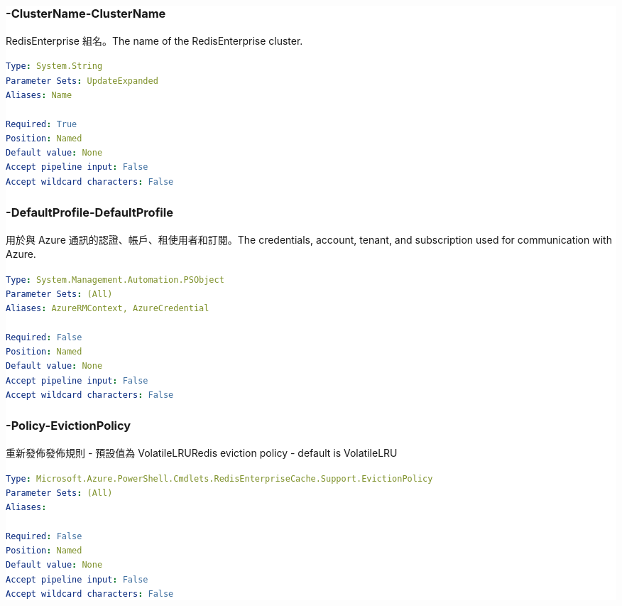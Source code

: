 ### <span data-ttu-id="1bcbc-123">-ClusterName</span><span class="sxs-lookup"><span data-stu-id="1bcbc-123">-ClusterName</span></span>
<span data-ttu-id="1bcbc-124">RedisEnterprise 組名。</span><span class="sxs-lookup"><span data-stu-id="1bcbc-124">The name of the RedisEnterprise cluster.</span></span>

```yaml
Type: System.String
Parameter Sets: UpdateExpanded
Aliases: Name

Required: True
Position: Named
Default value: None
Accept pipeline input: False
Accept wildcard characters: False
```

### <span data-ttu-id="1bcbc-125">-DefaultProfile</span><span class="sxs-lookup"><span data-stu-id="1bcbc-125">-DefaultProfile</span></span>
<span data-ttu-id="1bcbc-126">用於與 Azure 通訊的認證、帳戶、租使用者和訂閱。</span><span class="sxs-lookup"><span data-stu-id="1bcbc-126">The credentials, account, tenant, and subscription used for communication with Azure.</span></span>

```yaml
Type: System.Management.Automation.PSObject
Parameter Sets: (All)
Aliases: AzureRMContext, AzureCredential

Required: False
Position: Named
Default value: None
Accept pipeline input: False
Accept wildcard characters: False
```

### <span data-ttu-id="1bcbc-127">-Policy</span><span class="sxs-lookup"><span data-stu-id="1bcbc-127">-EvictionPolicy</span></span>
<span data-ttu-id="1bcbc-128">重新發佈發佈規則 - 預設值為 VolatileLRU</span><span class="sxs-lookup"><span data-stu-id="1bcbc-128">Redis eviction policy - default is VolatileLRU</span></span>

```yaml
Type: Microsoft.Azure.PowerShell.Cmdlets.RedisEnterpriseCache.Support.EvictionPolicy
Parameter Sets: (All)
Aliases:

Required: False
Position: Named
Default value: None
Accept pipeline input: False
Accept wildcard characters: False
```
